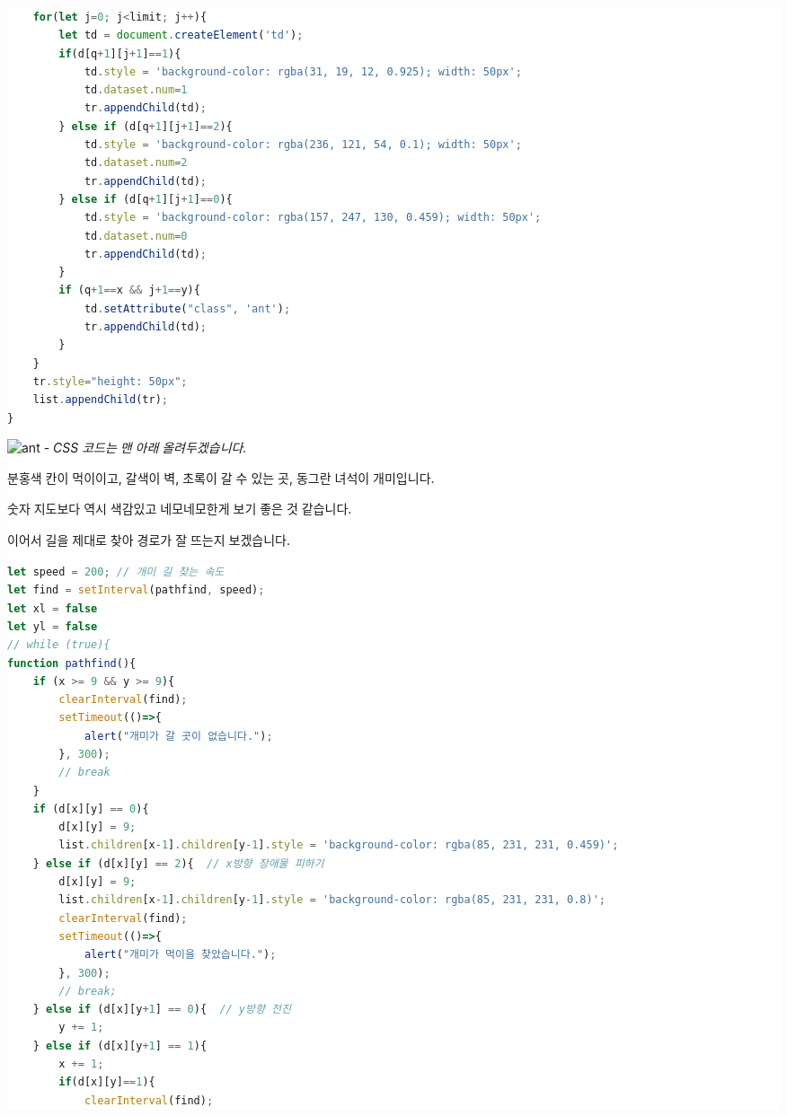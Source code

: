 ```javascript
    for(let j=0; j<limit; j++){
        let td = document.createElement('td');
        if(d[q+1][j+1]==1){
            td.style = 'background-color: rgba(31, 19, 12, 0.925); width: 50px';
            td.dataset.num=1
            tr.appendChild(td);
        } else if (d[q+1][j+1]==2){
            td.style = 'background-color: rgba(236, 121, 54, 0.1); width: 50px';
            td.dataset.num=2
            tr.appendChild(td);
        } else if (d[q+1][j+1]==0){
            td.style = 'background-color: rgba(157, 247, 130, 0.459); width: 50px';
            td.dataset.num=0
            tr.appendChild(td);
        }
        if (q+1==x && j+1==y){
            td.setAttribute("class", 'ant');
            tr.appendChild(td);
        }
    }
    tr.style="height: 50px";
    list.appendChild(tr);
}
```

![ant]({{site.baseurl}}/assets/images/post/getDirection/ant01.png)
<span class="text-muted badge">- <em>CSS 코드는 맨 아래 올려두겠습니다.</em></span>

분홍색 칸이 먹이이고, 갈색이 벽, 초록이 갈 수 있는 곳, 동그란 녀석이 개미입니다.

숫자 지도보다 역시 색감있고 네모네모한게 보기 좋은 것 같습니다.

이어서 길을 제대로 찾아 경로가 잘 뜨는지 보겠습니다.

```javascript
let speed = 200; // 개미 길 찾는 속도
let find = setInterval(pathfind, speed);
let xl = false
let yl = false
// while (true){
function pathfind(){
    if (x >= 9 && y >= 9){
        clearInterval(find);
        setTimeout(()=>{
            alert("개미가 갈 곳이 없습니다.");
        }, 300);
        // break
    }
    if (d[x][y] == 0){
        d[x][y] = 9;
        list.children[x-1].children[y-1].style = 'background-color: rgba(85, 231, 231, 0.459)';
    } else if (d[x][y] == 2){  // x방향 장애물 피하기
        d[x][y] = 9;
        list.children[x-1].children[y-1].style = 'background-color: rgba(85, 231, 231, 0.8)';
        clearInterval(find);
        setTimeout(()=>{
            alert("개미가 먹이을 찾았습니다.");
        }, 300);
        // break;
    } else if (d[x][y+1] == 0){  // y방향 전진
        y += 1;
    } else if (d[x][y+1] == 1){
        x += 1;
        if(d[x][y]==1){
            clearInterval(find);
```
